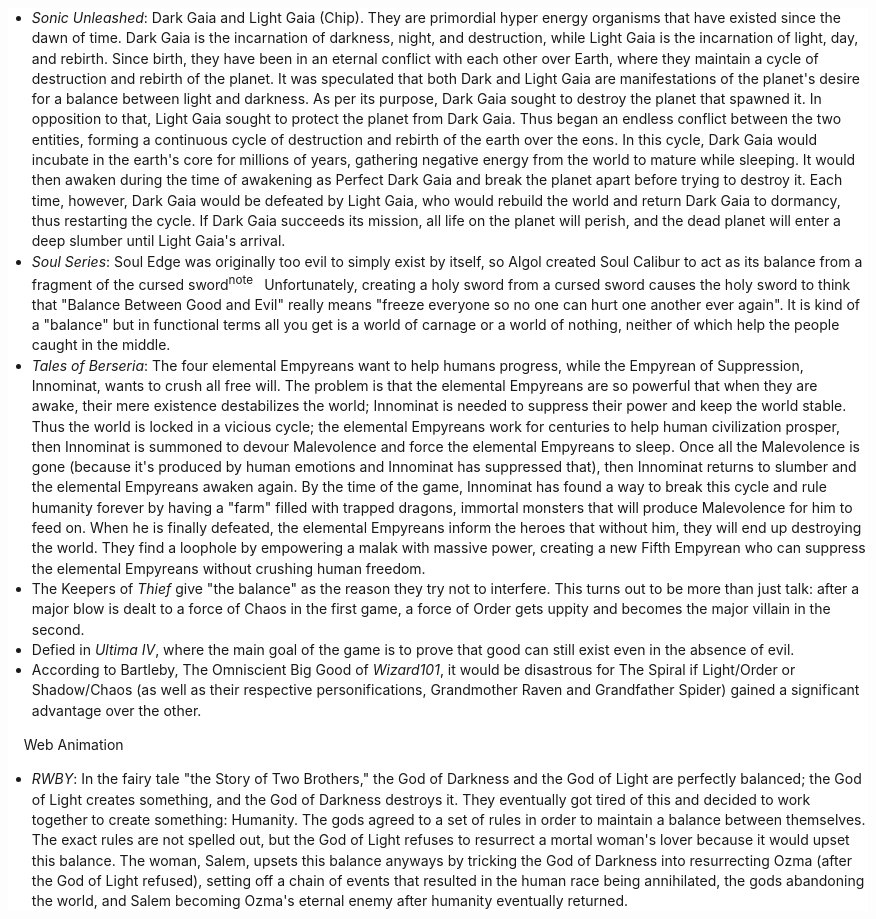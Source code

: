-   _Sonic Unleashed_: Dark Gaia and Light Gaia (Chip). They are primordial hyper energy organisms that have existed since the dawn of time. Dark Gaia is the incarnation of darkness, night, and destruction, while Light Gaia is the incarnation of light, day, and rebirth. Since birth, they have been in an eternal conflict with each other over Earth, where they maintain a cycle of destruction and rebirth of the planet. It was speculated that both Dark and Light Gaia are manifestations of the planet's desire for a balance between light and darkness. As per its purpose, Dark Gaia sought to destroy the planet that spawned it. In opposition to that, Light Gaia sought to protect the planet from Dark Gaia. Thus began an endless conflict between the two entities, forming a continuous cycle of destruction and rebirth of the earth over the eons. In this cycle, Dark Gaia would incubate in the earth's core for millions of years, gathering negative energy from the world to mature while sleeping. It would then awaken during the time of awakening as Perfect Dark Gaia and break the planet apart before trying to destroy it. Each time, however, Dark Gaia would be defeated by Light Gaia, who would rebuild the world and return Dark Gaia to dormancy, thus restarting the cycle. If Dark Gaia succeeds its mission, all life on the planet will perish, and the dead planet will enter a deep slumber until Light Gaia's arrival.
-   _Soul Series_: Soul Edge was originally too evil to simply exist by itself, so Algol created Soul Calibur to act as its balance from a fragment of the cursed sword<sup>note&nbsp;</sup>  Unfortunately, creating a holy sword from a cursed sword causes the holy sword to think that "Balance Between Good and Evil" really means "freeze everyone so no one can hurt one another ever again". It is kind of a "balance" but in functional terms all you get is a world of carnage or a world of nothing, neither of which help the people caught in the middle.
-   _Tales of Berseria_: The four elemental Empyreans want to help humans progress, while the Empyrean of Suppression, Innominat, wants to crush all free will. The problem is that the elemental Empyreans are so powerful that when they are awake, their mere existence destabilizes the world; Innominat is needed to suppress their power and keep the world stable. Thus the world is locked in a vicious cycle; the elemental Empyreans work for centuries to help human civilization prosper, then Innominat is summoned to devour Malevolence and force the elemental Empyreans to sleep. Once all the Malevolence is gone (because it's produced by human emotions and Innominat has suppressed that), then Innominat returns to slumber and the elemental Empyreans awaken again. By the time of the game, Innominat has found a way to break this cycle and rule humanity forever by having a "farm" filled with trapped dragons, immortal monsters that will produce Malevolence for him to feed on. When he is finally defeated, the elemental Empyreans inform the heroes that without him, they will end up destroying the world. They find a loophole by empowering a malak with massive power, creating a new Fifth Empyrean who can suppress the elemental Empyreans without crushing human freedom.
-   The Keepers of _Thief_ give "the balance" as the reason they try not to interfere. This turns out to be more than just talk: after a major blow is dealt to a force of Chaos in the first game, a force of Order gets uppity and becomes the major villain in the second.
-   Defied in _Ultima IV_, where the main goal of the game is to prove that good can still exist even in the absence of evil.
-   According to Bartleby, The Omniscient Big Good of _Wizard101_, it would be disastrous for The Spiral if Light/Order or Shadow/Chaos (as well as their respective personifications, Grandmother Raven and Grandfather Spider) gained a significant advantage over the other.

    Web Animation 

-   _RWBY_: In the fairy tale "the Story of Two Brothers," the God of Darkness and the God of Light are perfectly balanced; the God of Light creates something, and the God of Darkness destroys it. They eventually got tired of this and decided to work together to create something: Humanity. The gods agreed to a set of rules in order to maintain a balance between themselves. The exact rules are not spelled out, but the God of Light refuses to resurrect a mortal woman's lover because it would upset this balance. The woman, Salem, upsets this balance anyways by tricking the God of Darkness into resurrecting Ozma (after the God of Light refused), setting off a chain of events that resulted in the human race being annihilated, the gods abandoning the world, and Salem becoming Ozma's eternal enemy after humanity eventually returned.
